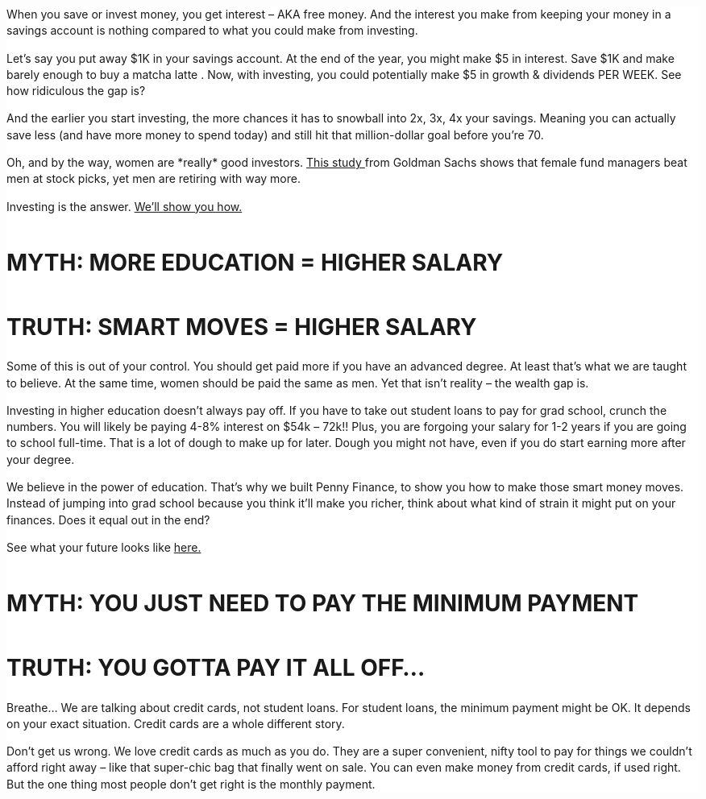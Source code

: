 When you save or invest money, you get interest – AKA free money. And the interest you make from keeping your money in a savings account is nothing compared to what you could make from investing.

Let’s say you put away $1K in your savings account. At the end of the year, you might make $5 in interest. Save $1K and make barely enough to buy a matcha latte . Now, with investing, you could potentially make $5 in growth & dividends PER WEEK. See how ridiculous the gap is?

And the earlier you start investing, the more chances it has to snowball into 2x, 3x, 4x your savings. Meaning you can actually save less (and have more money to spend today) and still hit that million-dollar goal before you’re 70.

Oh, and by the way, women are \*really\* good investors. [](https://www.bloomberg.com/news/articles/2020-08-28/women-fund-managers-beating-men-in-picking-stocks-goldman-finds)[This study ](https://www.bloomberg.com/news/articles/2020-08-28/women-fund-managers-beating-men-in-picking-stocks-goldman-finds)from Goldman Sachs shows that female fund managers beat men at stock picks, yet men are retiring with way more.

Investing is the answer. [We’ll show you how. ](https://www.penny-finance.com/quiz)

# MYTH: MORE EDUCATION = HIGHER SALARY

# TRUTH: SMART MOVES = HIGHER SALARY

Some of this is out of your control. You should get paid more if you have an advanced degree. At least that’s what we are taught to believe. At the same time, women should be paid the same as men. Yet that isn’t reality – the wealth gap is.

Investing in higher education doesn’t always pay off. If you have to take out student loans to pay for grad school, crunch the numbers. You will likely be paying 4-8% interest on $54k – 72k!! Plus, you are forgoing your salary for 1-2 years if you are going to school full-time. That is a lot of dough to make up for later. Dough you might not have, even if you do start earning more after your degree.

We believe in the power of education. That’s why we built Penny Finance, to show you how to make those smart money moves. Instead of jumping into grad school because you think it’ll make you richer, think about what kind of strain it might put on your finances. Does it equal out in the end?

See what your future looks like [here.](https://www.penny-finance.com/quiz) 

# MYTH: YOU JUST NEED TO PAY THE MINIMUM PAYMENT

# TRUTH: YOU GOTTA PAY IT ALL OFF…

Breathe… We are talking about credit cards, not student loans. For student loans, the minimum payment might be OK. It depends on your exact situation. Credit cards are a whole different story.

Don’t get us wrong. We love credit cards as much as you do. They are a super convenient, nifty tool to pay for things we couldn’t afford right away – like that super-chic bag that finally went on sale. You can even make money from credit cards, if used right. But the one thing most people don’t get right is the monthly payment.
